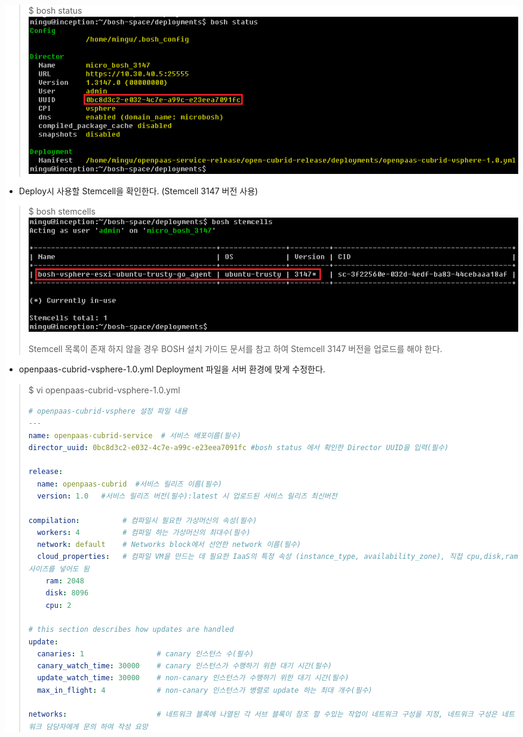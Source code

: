 > $ bosh status ![](../../../.gitbook/assets/2-3-1-0-3-.png)

* Deploy시 사용할 Stemcell을 확인한다. \(Stemcell 3147 버전 사용\)

> $ bosh stemcells ![](../../../.gitbook/assets/2-3-2-0-1-.png)
>
> Stemcell 목록이 존재 하지 않을 경우 BOSH 설치 가이드 문서를 참고 하여 Stemcell 3147 버전을 업로드를 해야 한다.

* openpaas-cubrid-vsphere-1.0.yml Deployment 파일을 서버 환경에 맞게 수정한다.

> $ vi openpaas-cubrid-vsphere-1.0.yml
>
> ```yaml
> # openpaas-cubrid-vsphere 설정 파일 내용
> ---
> name: openpaas-cubrid-service  # 서비스 배포이름(필수)
> director_uuid: 0bc8d3c2-e032-4c7e-a99c-e23eea7091fc #bosh status 에서 확인한 Director UUID을 입력(필수)
>
> release:
>   name: openpaas-cubrid  #서비스 릴리즈 이름(필수)
>   version: 1.0   #서비스 릴리즈 버전(필수):latest 시 업로드된 서비스 릴리즈 최신버전
>
> compilation:          # 컴파일시 필요한 가상머신의 속성(필수)
>   workers: 4          # 컴파일 하는 가상머신의 최대수(필수)
>   network: default    # Networks block에서 선언한 network 이름(필수)
>   cloud_properties:   # 컴파일 VM을 만드는 데 필요한 IaaS의 특정 속성 (instance_type, availability_zone), 직접 cpu,disk,ram 사이즈를 넣어도 됨
>     ram: 2048
>     disk: 8096
>     cpu: 2
>
> # this section describes how updates are handled
> update:
>   canaries: 1                 # canary 인스턴스 수(필수)
>   canary_watch_time: 30000    # canary 인스턴스가 수행하기 위한 대기 시간(필수)
>   update_watch_time: 30000    # non-canary 인스턴스가 수행하기 위한 대기 시간(필수)
>   max_in_flight: 4            # non-canary 인스턴스가 병렬로 update 하는 최대 개수(필수)
>
> networks:                     # 네트워크 블록에 나열된 각 서브 블록이 참조 할 수있는 작업이 네트워크 구성을 지정, 네트워크 구성은 네트워크 담당자에게 문의 하여 작성 요망